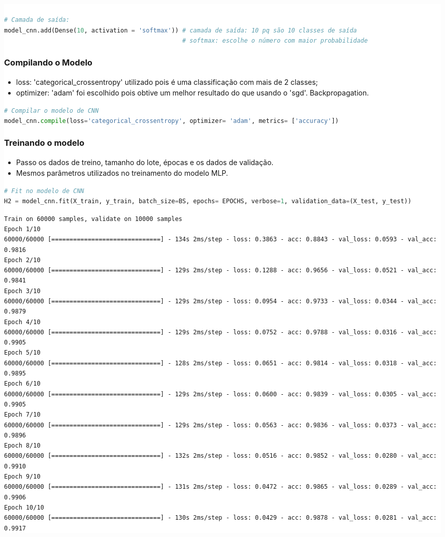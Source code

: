 ```python

# Camada de saída:
model_cnn.add(Dense(10, activation = 'softmax')) # camada de saída: 10 pq são 10 classes de saída
                                                 # softmax: escolhe o número com maior probabilidade
```

### Compilando o Modelo
- loss: 'categorical_crossentropy' utilizado pois é uma classificação com mais de 2 classes;
- optimizer: 'adam' foi escolhido pois obtive um melhor resultado do que usando o 'sgd'. Backpropagation.


```python
# Compilar o modelo de CNN
model_cnn.compile(loss='categorical_crossentropy', optimizer= 'adam', metrics= ['accuracy'])
```

### Treinando o modelo
- Passo os dados de treino, tamanho do lote, épocas e os dados de validação.
- Mesmos parâmetros utilizados no treinamento do modelo MLP.


```python
# Fit no modelo de CNN
H2 = model_cnn.fit(X_train, y_train, batch_size=BS, epochs= EPOCHS, verbose=1, validation_data=(X_test, y_test))
```

    Train on 60000 samples, validate on 10000 samples
    Epoch 1/10
    60000/60000 [==============================] - 134s 2ms/step - loss: 0.3863 - acc: 0.8843 - val_loss: 0.0593 - val_acc: 0.9816
    Epoch 2/10
    60000/60000 [==============================] - 129s 2ms/step - loss: 0.1288 - acc: 0.9656 - val_loss: 0.0521 - val_acc: 0.9841
    Epoch 3/10
    60000/60000 [==============================] - 129s 2ms/step - loss: 0.0954 - acc: 0.9733 - val_loss: 0.0344 - val_acc: 0.9879
    Epoch 4/10
    60000/60000 [==============================] - 129s 2ms/step - loss: 0.0752 - acc: 0.9788 - val_loss: 0.0316 - val_acc: 0.9905
    Epoch 5/10
    60000/60000 [==============================] - 128s 2ms/step - loss: 0.0651 - acc: 0.9814 - val_loss: 0.0318 - val_acc: 0.9895
    Epoch 6/10
    60000/60000 [==============================] - 129s 2ms/step - loss: 0.0600 - acc: 0.9839 - val_loss: 0.0305 - val_acc: 0.9905
    Epoch 7/10
    60000/60000 [==============================] - 129s 2ms/step - loss: 0.0563 - acc: 0.9836 - val_loss: 0.0373 - val_acc: 0.9896
    Epoch 8/10
    60000/60000 [==============================] - 132s 2ms/step - loss: 0.0516 - acc: 0.9852 - val_loss: 0.0280 - val_acc: 0.9910
    Epoch 9/10
    60000/60000 [==============================] - 131s 2ms/step - loss: 0.0472 - acc: 0.9865 - val_loss: 0.0289 - val_acc: 0.9906
    Epoch 10/10
    60000/60000 [==============================] - 130s 2ms/step - loss: 0.0429 - acc: 0.9878 - val_loss: 0.0281 - val_acc: 0.9917
